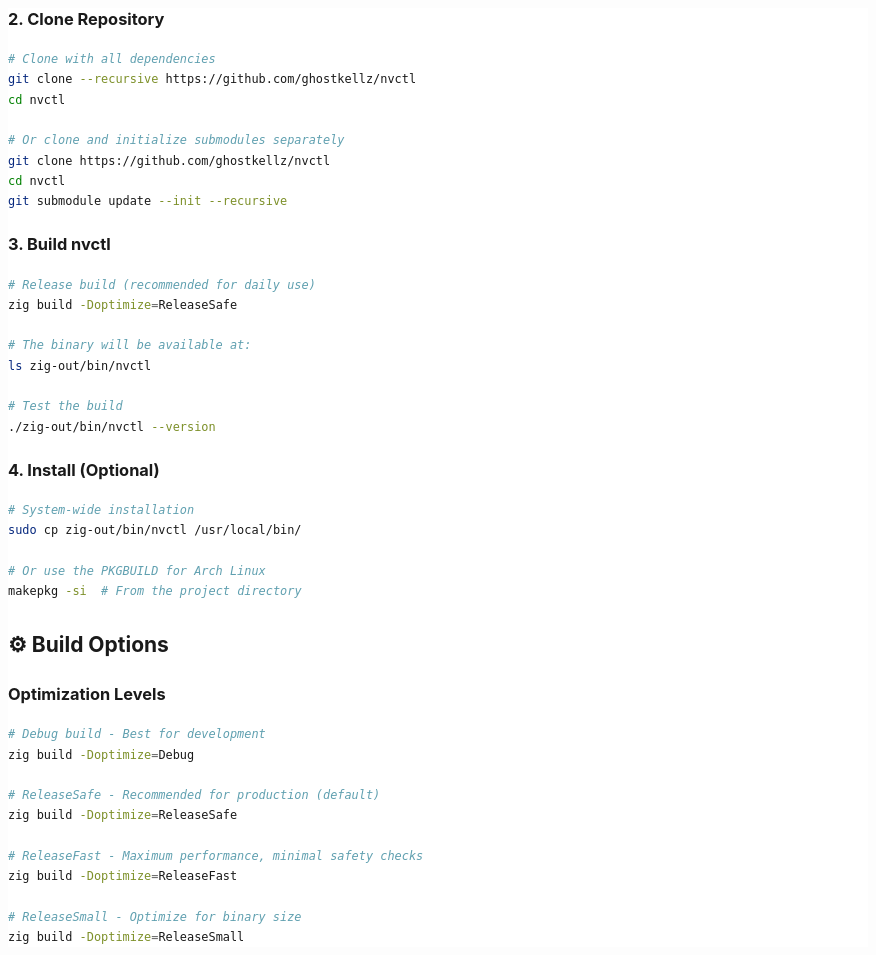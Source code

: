 ### 2. Clone Repository

```bash
# Clone with all dependencies
git clone --recursive https://github.com/ghostkellz/nvctl
cd nvctl

# Or clone and initialize submodules separately
git clone https://github.com/ghostkellz/nvctl
cd nvctl
git submodule update --init --recursive
```

### 3. Build nvctl

```bash
# Release build (recommended for daily use)
zig build -Doptimize=ReleaseSafe

# The binary will be available at:
ls zig-out/bin/nvctl

# Test the build
./zig-out/bin/nvctl --version
```

### 4. Install (Optional)

```bash
# System-wide installation
sudo cp zig-out/bin/nvctl /usr/local/bin/

# Or use the PKGBUILD for Arch Linux
makepkg -si  # From the project directory
```

## ⚙️ Build Options

### Optimization Levels

```bash
# Debug build - Best for development
zig build -Doptimize=Debug

# ReleaseSafe - Recommended for production (default)
zig build -Doptimize=ReleaseSafe

# ReleaseFast - Maximum performance, minimal safety checks
zig build -Doptimize=ReleaseFast

# ReleaseSmall - Optimize for binary size
zig build -Doptimize=ReleaseSmall
```
